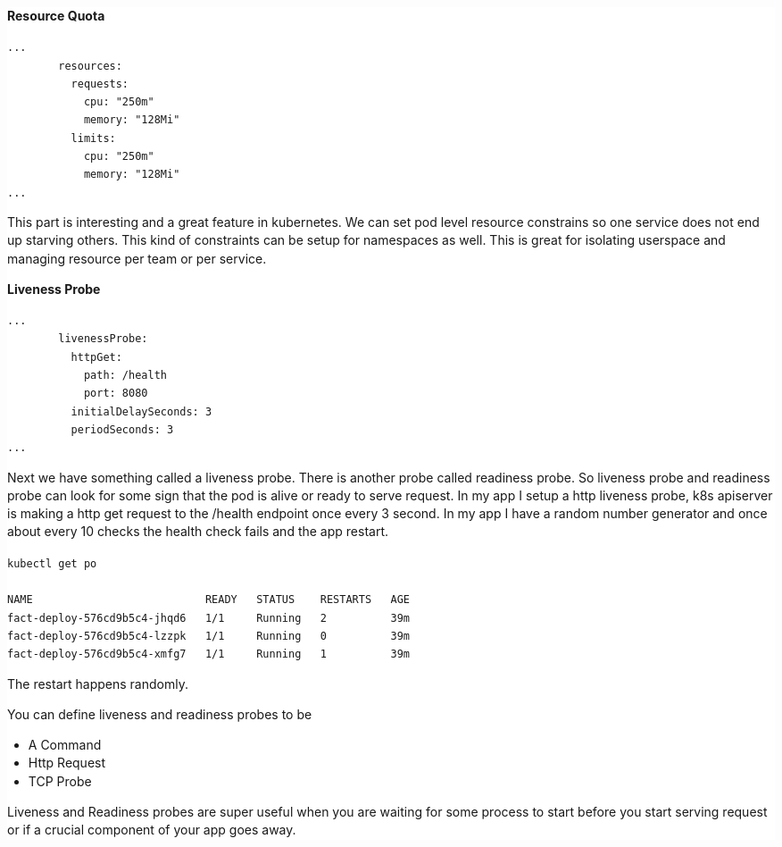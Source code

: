**Resource Quota**

```text
...
        resources:
          requests:
            cpu: "250m"
            memory: "128Mi"
          limits:
            cpu: "250m"
            memory: "128Mi"
...
```

This part is interesting and a great feature in kubernetes. We can set pod level resource constrains so one service does not end up starving others. This kind of constraints can be setup for namespaces as well. This is great for isolating userspace and managing resource per team or per service.

**Liveness Probe**

```text
...
        livenessProbe:
          httpGet:
            path: /health
            port: 8080
          initialDelaySeconds: 3
          periodSeconds: 3
...
```

Next we have something called a liveness probe. There is another probe called readiness probe. So liveness probe and readiness probe can look for some sign that the pod is alive or ready to serve request. In my app I setup a http liveness probe, k8s apiserver is making a http get request to the /health endpoint once every 3 second. In my app I have a random number generator and once about every 10 checks the health check fails and the app restart. 

```text
kubectl get po

NAME                           READY   STATUS    RESTARTS   AGE
fact-deploy-576cd9b5c4-jhqd6   1/1     Running   2          39m
fact-deploy-576cd9b5c4-lzzpk   1/1     Running   0          39m
fact-deploy-576cd9b5c4-xmfg7   1/1     Running   1          39m
```

The restart happens randomly.



You can define liveness and readiness probes to be 

* A Command
* Http Request
* TCP Probe

Liveness and Readiness probes are super useful when you are waiting for some process to start before you start serving request or if a crucial component of your app goes away.
